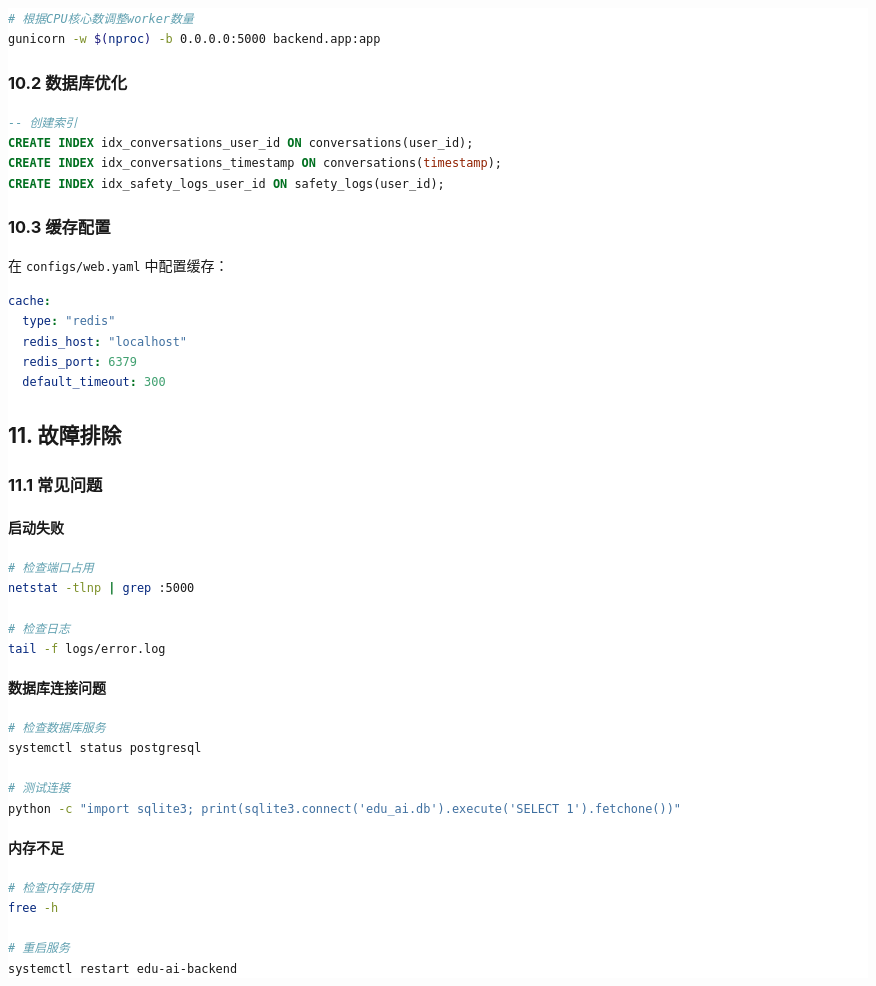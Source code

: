 ```bash
# 根据CPU核心数调整worker数量
gunicorn -w $(nproc) -b 0.0.0.0:5000 backend.app:app
```

### 10.2 数据库优化

```sql
-- 创建索引
CREATE INDEX idx_conversations_user_id ON conversations(user_id);
CREATE INDEX idx_conversations_timestamp ON conversations(timestamp);
CREATE INDEX idx_safety_logs_user_id ON safety_logs(user_id);
```

### 10.3 缓存配置

在 `configs/web.yaml` 中配置缓存：

```yaml
cache:
  type: "redis"
  redis_host: "localhost"
  redis_port: 6379
  default_timeout: 300
```

## 11. 故障排除

### 11.1 常见问题

#### 启动失败
```bash
# 检查端口占用
netstat -tlnp | grep :5000

# 检查日志
tail -f logs/error.log
```

#### 数据库连接问题
```bash
# 检查数据库服务
systemctl status postgresql

# 测试连接
python -c "import sqlite3; print(sqlite3.connect('edu_ai.db').execute('SELECT 1').fetchone())"
```

#### 内存不足
```bash
# 检查内存使用
free -h

# 重启服务
systemctl restart edu-ai-backend
```
